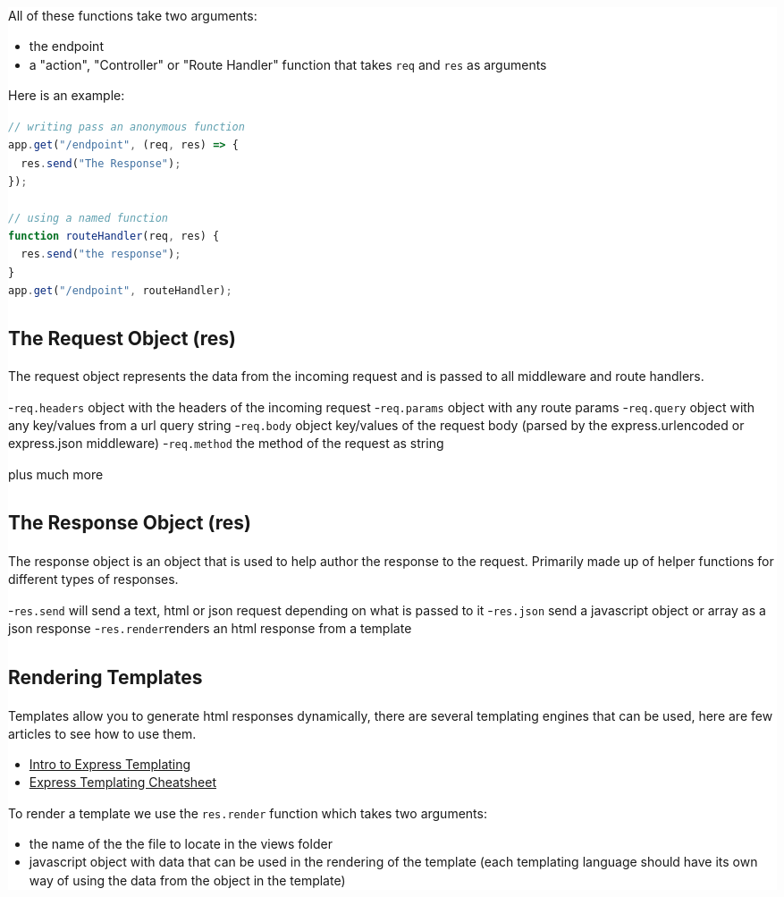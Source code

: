 All of these functions take two arguments:

- the endpoint
- a "action", "Controller" or "Route Handler" function that takes `req` and `res` as arguments

Here is an example:

```js
// writing pass an anonymous function
app.get("/endpoint", (req, res) => {
  res.send("The Response");
});

// using a named function
function routeHandler(req, res) {
  res.send("the response");
}
app.get("/endpoint", routeHandler);
```

## The Request Object (res)

The request object represents the data from the incoming request and is passed to all middleware and route handlers.

-`req.headers` object with the headers of the incoming request -`req.params` object with any route params -`req.query` object with any key/values from a url query string -`req.body` object key/values of the request body (parsed by the express.urlencoded or express.json middleware) -`req.method` the method of the request as string

plus much more

## The Response Object (res)

The response object is an object that is used to help author the response to the request. Primarily made up of helper functions for different types of responses.

-`res.send` will send a text, html or json request depending on what is passed to it -`res.json` send a javascript object or array as a json response -`res.render`renders an html response from a template

## Rendering Templates

Templates allow you to generate html responses dynamically, there are several templating engines that can be used, here are few articles to see how to use them.

- [Intro to Express Templating](https://tuts.alexmercedcoder.dev/2021/3/expresstemplatingintro/)
- [Express Templating Cheatsheet](https://tuts.alexmercedcoder.dev/2021/10/express_templating_cheatsheet/)

To render a template we use the `res.render` function which takes two arguments:

- the name of the the file to locate in the views folder
- javascript object with data that can be used in the rendering of the template (each templating language should have its own way of using the data from the object in the template)
